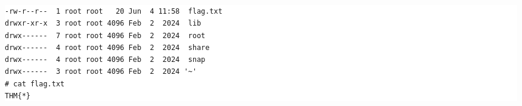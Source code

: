 ```
-rw-r--r--  1 root root   20 Jun  4 11:58  flag.txt
drwxr-xr-x  3 root root 4096 Feb  2  2024  lib
drwx------  7 root root 4096 Feb  2  2024  root
drwx------  4 root root 4096 Feb  2  2024  share
drwx------  4 root root 4096 Feb  2  2024  snap
drwx------  3 root root 4096 Feb  2  2024 '~'
# cat flag.txt
THM{*}
```
